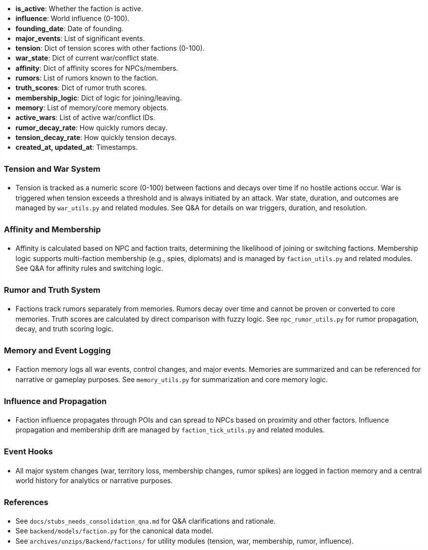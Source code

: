 - **is_active**: Whether the faction is active.
- **influence**: World influence (0-100).
- **founding_date**: Date of founding.
- **major_events**: List of significant events.
- **tension**: Dict of tension scores with other factions (0-100).
- **war_state**: Dict of current war/conflict state.
- **affinity**: Dict of affinity scores for NPCs/members.
- **rumors**: List of rumors known to the faction.
- **truth_scores**: Dict of rumor truth scores.
- **membership_logic**: Dict of logic for joining/leaving.
- **memory**: List of memory/core memory objects.
- **active_wars**: List of active war/conflict IDs.
- **rumor_decay_rate**: How quickly rumors decay.
- **tension_decay_rate**: How quickly tension decays.
- **created_at, updated_at**: Timestamps.

### Tension and War System
- Tension is tracked as a numeric score (0-100) between factions and decays over time if no hostile actions occur. War is triggered when tension exceeds a threshold and is always initiated by an attack. War state, duration, and outcomes are managed by `war_utils.py` and related modules. See Q&A for details on war triggers, duration, and resolution.

### Affinity and Membership
- Affinity is calculated based on NPC and faction traits, determining the likelihood of joining or switching factions. Membership logic supports multi-faction membership (e.g., spies, diplomats) and is managed by `faction_utils.py` and related modules. See Q&A for affinity rules and switching logic.

### Rumor and Truth System
- Factions track rumors separately from memories. Rumors decay over time and cannot be proven or converted to core memories. Truth scores are calculated by direct comparison with fuzzy logic. See `npc_rumor_utils.py` for rumor propagation, decay, and truth scoring logic.

### Memory and Event Logging
- Faction memory logs all war events, control changes, and major events. Memories are summarized and can be referenced for narrative or gameplay purposes. See `memory_utils.py` for summarization and core memory logic.

### Influence and Propagation
- Faction influence propagates through POIs and can spread to NPCs based on proximity and other factors. Influence propagation and membership drift are managed by `faction_tick_utils.py` and related modules.

### Event Hooks
- All major system changes (war, territory loss, membership changes, rumor spikes) are logged in faction memory and a central world history for analytics or narrative purposes.

### References
- See `docs/stubs_needs_consolidation_qna.md` for Q&A clarifications and rationale.
- See `backend/models/faction.py` for the canonical data model.
- See `archives/unzips/Backend/factions/` for utility modules (tension, war, membership, rumor, influence).
